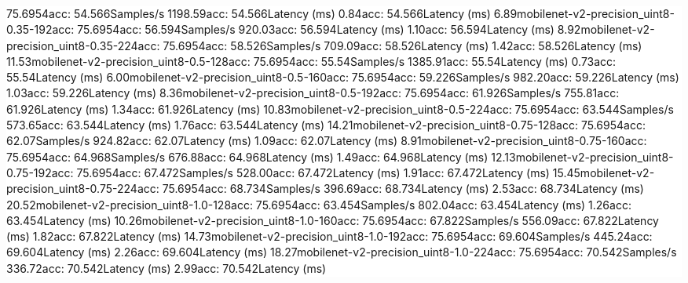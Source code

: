 75.6954</td><td class="accuracy">acc: 54.566</td><td class="units">Samples/s</td> <td class="perf">1198.59</td><td class="accuracy">acc: 54.566</td><td class="units">Latency (ms)</td> <td class="perf">0.84</td><td class="accuracy">acc: 54.566</td><td class="units">Latency (ms)</td> <td class="perf">6.89</td><tr><td class="model">mobilenet-v2-precision_uint8-0.35-192</td><td class="acc-target">acc: 75.6954</td><td class="accuracy">acc: 56.594</td><td class="units">Samples/s</td> <td class="perf">920.03</td><td class="accuracy">acc: 56.594</td><td class="units">Latency (ms)</td> <td class="perf">1.10</td><td class="accuracy">acc: 56.594</td><td class="units">Latency (ms)</td> <td class="perf">8.92</td><tr><td class="model">mobilenet-v2-precision_uint8-0.35-224</td><td class="acc-target">acc: 75.6954</td><td class="accuracy">acc: 58.526</td><td class="units">Samples/s</td> <td class="perf">709.09</td><td class="accuracy">acc: 58.526</td><td class="units">Latency (ms)</td> <td class="perf">1.42</td><td class="accuracy">acc: 58.526</td><td class="units">Latency (ms)</td> <td class="perf">11.53</td><tr><td class="model">mobilenet-v2-precision_uint8-0.5-128</td><td class="acc-target">acc: 75.6954</td><td class="accuracy">acc: 55.54</td><td class="units">Samples/s</td> <td class="perf">1385.91</td><td class="accuracy">acc: 55.54</td><td class="units">Latency (ms)</td> <td class="perf">0.73</td><td class="accuracy">acc: 55.54</td><td class="units">Latency (ms)</td> <td class="perf">6.00</td><tr><td class="model">mobilenet-v2-precision_uint8-0.5-160</td><td class="acc-target">acc: 75.6954</td><td class="accuracy">acc: 59.226</td><td class="units">Samples/s</td> <td class="perf">982.20</td><td class="accuracy">acc: 59.226</td><td class="units">Latency (ms)</td> <td class="perf">1.03</td><td class="accuracy">acc: 59.226</td><td class="units">Latency (ms)</td> <td class="perf">8.36</td><tr><td class="model">mobilenet-v2-precision_uint8-0.5-192</td><td class="acc-target">acc: 75.6954</td><td class="accuracy">acc: 61.926</td><td class="units">Samples/s</td> <td class="perf">755.81</td><td class="accuracy">acc: 61.926</td><td class="units">Latency (ms)</td> <td class="perf">1.34</td><td class="accuracy">acc: 61.926</td><td class="units">Latency (ms)</td> <td class="perf">10.83</td><tr><td class="model">mobilenet-v2-precision_uint8-0.5-224</td><td class="acc-target">acc: 75.6954</td><td class="accuracy">acc: 63.544</td><td class="units">Samples/s</td> <td class="perf">573.65</td><td class="accuracy">acc: 63.544</td><td class="units">Latency (ms)</td> <td class="perf">1.76</td><td class="accuracy">acc: 63.544</td><td class="units">Latency (ms)</td> <td class="perf">14.21</td><tr><td class="model">mobilenet-v2-precision_uint8-0.75-128</td><td class="acc-target">acc: 75.6954</td><td class="accuracy">acc: 62.07</td><td class="units">Samples/s</td> <td class="perf">924.82</td><td class="accuracy">acc: 62.07</td><td class="units">Latency (ms)</td> <td class="perf">1.09</td><td class="accuracy">acc: 62.07</td><td class="units">Latency (ms)</td> <td class="perf">8.91</td><tr><td class="model">mobilenet-v2-precision_uint8-0.75-160</td><td class="acc-target">acc: 75.6954</td><td class="accuracy">acc: 64.968</td><td class="units">Samples/s</td> <td class="perf">676.88</td><td class="accuracy">acc: 64.968</td><td class="units">Latency (ms)</td> <td class="perf">1.49</td><td class="accuracy">acc: 64.968</td><td class="units">Latency (ms)</td> <td class="perf">12.13</td><tr><td class="model">mobilenet-v2-precision_uint8-0.75-192</td><td class="acc-target">acc: 75.6954</td><td class="accuracy">acc: 67.472</td><td class="units">Samples/s</td> <td class="perf">528.00</td><td class="accuracy">acc: 67.472</td><td class="units">Latency (ms)</td> <td class="perf">1.91</td><td class="accuracy">acc: 67.472</td><td class="units">Latency (ms)</td> <td class="perf">15.45</td><tr><td class="model">mobilenet-v2-precision_uint8-0.75-224</td><td class="acc-target">acc: 75.6954</td><td class="accuracy">acc: 68.734</td><td class="units">Samples/s</td> <td class="perf">396.69</td><td class="accuracy">acc: 68.734</td><td class="units">Latency (ms)</td> <td class="perf">2.53</td><td class="accuracy">acc: 68.734</td><td class="units">Latency (ms)</td> <td class="perf">20.52</td><tr><td class="model">mobilenet-v2-precision_uint8-1.0-128</td><td class="acc-target">acc: 75.6954</td><td class="accuracy">acc: 63.454</td><td class="units">Samples/s</td> <td class="perf">802.04</td><td class="accuracy">acc: 63.454</td><td class="units">Latency (ms)</td> <td class="perf">1.26</td><td class="accuracy">acc: 63.454</td><td class="units">Latency (ms)</td> <td class="perf">10.26</td><tr><td class="model">mobilenet-v2-precision_uint8-1.0-160</td><td class="acc-target">acc: 75.6954</td><td class="accuracy">acc: 67.822</td><td class="units">Samples/s</td> <td class="perf">556.09</td><td class="accuracy">acc: 67.822</td><td class="units">Latency (ms)</td> <td class="perf">1.82</td><td class="accuracy">acc: 67.822</td><td class="units">Latency (ms)</td> <td class="perf">14.73</td><tr><td class="model">mobilenet-v2-precision_uint8-1.0-192</td><td class="acc-target">acc: 75.6954</td><td class="accuracy">acc: 69.604</td><td class="units">Samples/s</td> <td class="perf">445.24</td><td class="accuracy">acc: 69.604</td><td class="units">Latency (ms)</td> <td class="perf">2.26</td><td class="accuracy">acc: 69.604</td><td class="units">Latency (ms)</td> <td class="perf">18.27</td><tr><td class="model">mobilenet-v2-precision_uint8-1.0-224</td><td class="acc-target">acc: 75.6954</td><td class="accuracy">acc: 70.542</td><td class="units">Samples/s</td> <td class="perf">336.72</td><td class="accuracy">acc: 70.542</td><td class="units">Latency (ms)</td> <td class="perf">2.99</td><td class="accuracy">acc: 70.542</td><td class="units">Latency (ms)</td>